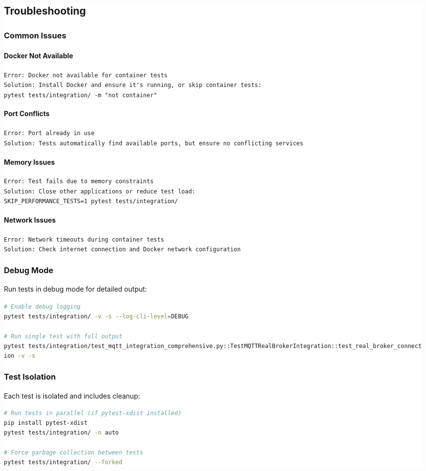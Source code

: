 ## Troubleshooting

### Common Issues

#### Docker Not Available
```
Error: Docker not available for container tests
Solution: Install Docker and ensure it's running, or skip container tests:
pytest tests/integration/ -m "not container"
```

#### Port Conflicts
```
Error: Port already in use
Solution: Tests automatically find available ports, but ensure no conflicting services
```

#### Memory Issues
```
Error: Test fails due to memory constraints
Solution: Close other applications or reduce test load:
SKIP_PERFORMANCE_TESTS=1 pytest tests/integration/
```

#### Network Issues
```
Error: Network timeouts during container tests
Solution: Check internet connection and Docker network configuration
```

### Debug Mode

Run tests in debug mode for detailed output:

```bash
# Enable debug logging
pytest tests/integration/ -v -s --log-cli-level=DEBUG

# Run single test with full output
pytest tests/integration/test_mqtt_integration_comprehensive.py::TestMQTTRealBrokerIntegration::test_real_broker_connection -v -s
```

### Test Isolation

Each test is isolated and includes cleanup:

```bash
# Run tests in parallel (if pytest-xdist installed)
pip install pytest-xdist
pytest tests/integration/ -n auto

# Force garbage collection between tests
pytest tests/integration/ --forked
```
